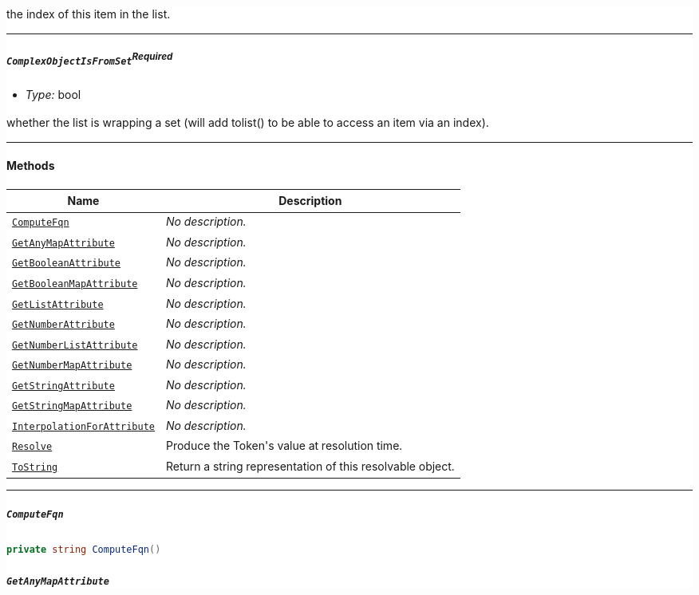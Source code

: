 the index of this item in the list.

---

##### `ComplexObjectIsFromSet`<sup>Required</sup> <a name="ComplexObjectIsFromSet" id="@cdktf/provider-opentelekomcloud.dataOpentelekomcloudEvsVolumesV2.DataOpentelekomcloudEvsVolumesV2VolumesAttachmentsOutputReference.Initializer.parameter.complexObjectIsFromSet"></a>

- *Type:* bool

whether the list is wrapping a set (will add tolist() to be able to access an item via an index).

---

#### Methods <a name="Methods" id="Methods"></a>

| **Name** | **Description** |
| --- | --- |
| <code><a href="#@cdktf/provider-opentelekomcloud.dataOpentelekomcloudEvsVolumesV2.DataOpentelekomcloudEvsVolumesV2VolumesAttachmentsOutputReference.computeFqn">ComputeFqn</a></code> | *No description.* |
| <code><a href="#@cdktf/provider-opentelekomcloud.dataOpentelekomcloudEvsVolumesV2.DataOpentelekomcloudEvsVolumesV2VolumesAttachmentsOutputReference.getAnyMapAttribute">GetAnyMapAttribute</a></code> | *No description.* |
| <code><a href="#@cdktf/provider-opentelekomcloud.dataOpentelekomcloudEvsVolumesV2.DataOpentelekomcloudEvsVolumesV2VolumesAttachmentsOutputReference.getBooleanAttribute">GetBooleanAttribute</a></code> | *No description.* |
| <code><a href="#@cdktf/provider-opentelekomcloud.dataOpentelekomcloudEvsVolumesV2.DataOpentelekomcloudEvsVolumesV2VolumesAttachmentsOutputReference.getBooleanMapAttribute">GetBooleanMapAttribute</a></code> | *No description.* |
| <code><a href="#@cdktf/provider-opentelekomcloud.dataOpentelekomcloudEvsVolumesV2.DataOpentelekomcloudEvsVolumesV2VolumesAttachmentsOutputReference.getListAttribute">GetListAttribute</a></code> | *No description.* |
| <code><a href="#@cdktf/provider-opentelekomcloud.dataOpentelekomcloudEvsVolumesV2.DataOpentelekomcloudEvsVolumesV2VolumesAttachmentsOutputReference.getNumberAttribute">GetNumberAttribute</a></code> | *No description.* |
| <code><a href="#@cdktf/provider-opentelekomcloud.dataOpentelekomcloudEvsVolumesV2.DataOpentelekomcloudEvsVolumesV2VolumesAttachmentsOutputReference.getNumberListAttribute">GetNumberListAttribute</a></code> | *No description.* |
| <code><a href="#@cdktf/provider-opentelekomcloud.dataOpentelekomcloudEvsVolumesV2.DataOpentelekomcloudEvsVolumesV2VolumesAttachmentsOutputReference.getNumberMapAttribute">GetNumberMapAttribute</a></code> | *No description.* |
| <code><a href="#@cdktf/provider-opentelekomcloud.dataOpentelekomcloudEvsVolumesV2.DataOpentelekomcloudEvsVolumesV2VolumesAttachmentsOutputReference.getStringAttribute">GetStringAttribute</a></code> | *No description.* |
| <code><a href="#@cdktf/provider-opentelekomcloud.dataOpentelekomcloudEvsVolumesV2.DataOpentelekomcloudEvsVolumesV2VolumesAttachmentsOutputReference.getStringMapAttribute">GetStringMapAttribute</a></code> | *No description.* |
| <code><a href="#@cdktf/provider-opentelekomcloud.dataOpentelekomcloudEvsVolumesV2.DataOpentelekomcloudEvsVolumesV2VolumesAttachmentsOutputReference.interpolationForAttribute">InterpolationForAttribute</a></code> | *No description.* |
| <code><a href="#@cdktf/provider-opentelekomcloud.dataOpentelekomcloudEvsVolumesV2.DataOpentelekomcloudEvsVolumesV2VolumesAttachmentsOutputReference.resolve">Resolve</a></code> | Produce the Token's value at resolution time. |
| <code><a href="#@cdktf/provider-opentelekomcloud.dataOpentelekomcloudEvsVolumesV2.DataOpentelekomcloudEvsVolumesV2VolumesAttachmentsOutputReference.toString">ToString</a></code> | Return a string representation of this resolvable object. |

---

##### `ComputeFqn` <a name="ComputeFqn" id="@cdktf/provider-opentelekomcloud.dataOpentelekomcloudEvsVolumesV2.DataOpentelekomcloudEvsVolumesV2VolumesAttachmentsOutputReference.computeFqn"></a>

```csharp
private string ComputeFqn()
```

##### `GetAnyMapAttribute` <a name="GetAnyMapAttribute" id="@cdktf/provider-opentelekomcloud.dataOpentelekomcloudEvsVolumesV2.DataOpentelekomcloudEvsVolumesV2VolumesAttachmentsOutputReference.getAnyMapAttribute"></a>
